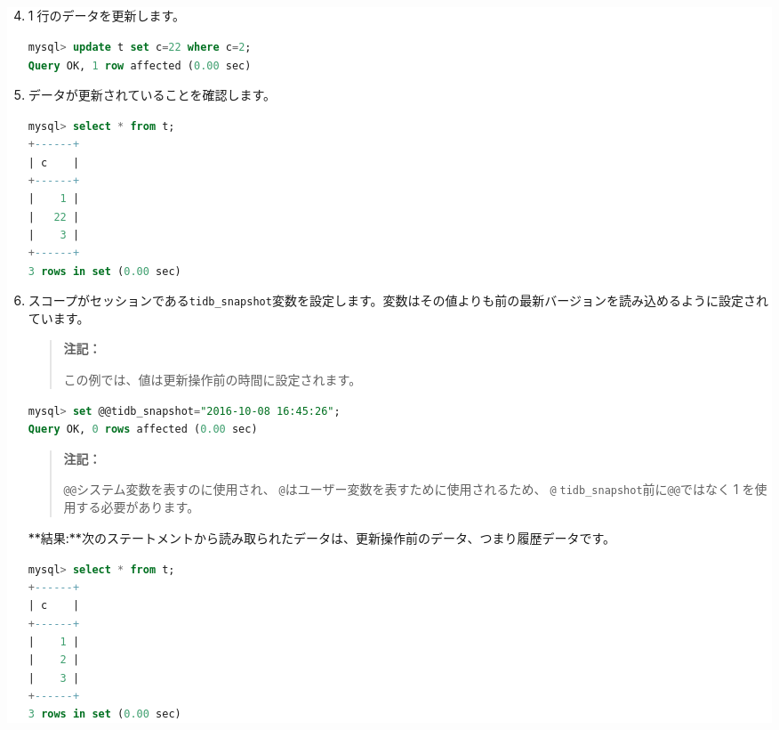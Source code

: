 4.  1 行のデータを更新します。

    ```sql
    mysql> update t set c=22 where c=2;
    Query OK, 1 row affected (0.00 sec)
    ```

5.  データが更新されていることを確認します。

    ```sql
    mysql> select * from t;
    +------+
    | c    |
    +------+
    |    1 |
    |   22 |
    |    3 |
    +------+
    3 rows in set (0.00 sec)
    ```

6.  スコープがセッションである`tidb_snapshot`変数を設定します。変数はその値よりも前の最新バージョンを読み込めるように設定されています。

    > **注記：**
    >
    > この例では、値は更新操作前の時間に設定されます。

    ```sql
    mysql> set @@tidb_snapshot="2016-10-08 16:45:26";
    Query OK, 0 rows affected (0.00 sec)
    ```

    > **注記：**
    >
    > `@@`システム変数を表すのに使用され、 `@`はユーザー変数を表すために使用されるため、 `@` `tidb_snapshot`前に`@@`ではなく 1 を使用する必要があります。

    **結果:**次のステートメントから読み取られたデータは、更新操作前のデータ、つまり履歴データです。

    ```sql
    mysql> select * from t;
    +------+
    | c    |
    +------+
    |    1 |
    |    2 |
    |    3 |
    +------+
    3 rows in set (0.00 sec)
    ```
